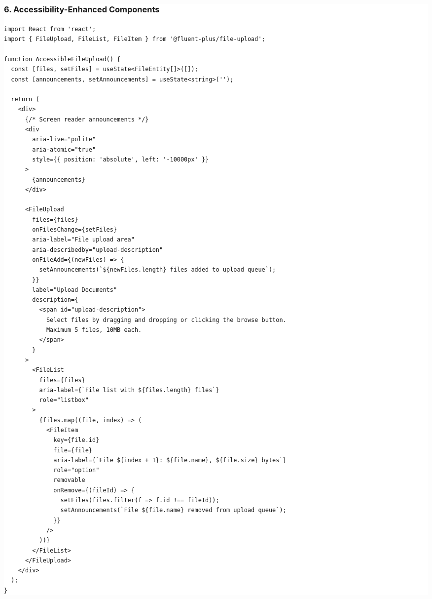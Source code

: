 ### 6. Accessibility-Enhanced Components

```tsx
import React from 'react';
import { FileUpload, FileList, FileItem } from '@fluent-plus/file-upload';

function AccessibleFileUpload() {
  const [files, setFiles] = useState<FileEntity[]>([]);
  const [announcements, setAnnouncements] = useState<string>('');

  return (
    <div>
      {/* Screen reader announcements */}
      <div 
        aria-live="polite" 
        aria-atomic="true"
        style={{ position: 'absolute', left: '-10000px' }}
      >
        {announcements}
      </div>

      <FileUpload
        files={files}
        onFilesChange={setFiles}
        aria-label="File upload area"
        aria-describedby="upload-description"
        onFileAdd={(newFiles) => {
          setAnnouncements(`${newFiles.length} files added to upload queue`);
        }}
        label="Upload Documents"
        description={
          <span id="upload-description">
            Select files by dragging and dropping or clicking the browse button. 
            Maximum 5 files, 10MB each.
          </span>
        }
      >
        <FileList 
          files={files}
          aria-label={`File list with ${files.length} files`}
          role="listbox"
        >
          {files.map((file, index) => (
            <FileItem
              key={file.id}
              file={file}
              aria-label={`File ${index + 1}: ${file.name}, ${file.size} bytes`}
              role="option"
              removable
              onRemove={(fileId) => {
                setFiles(files.filter(f => f.id !== fileId));
                setAnnouncements(`File ${file.name} removed from upload queue`);
              }}
            />
          ))}
        </FileList>
      </FileUpload>
    </div>
  );
}
```
